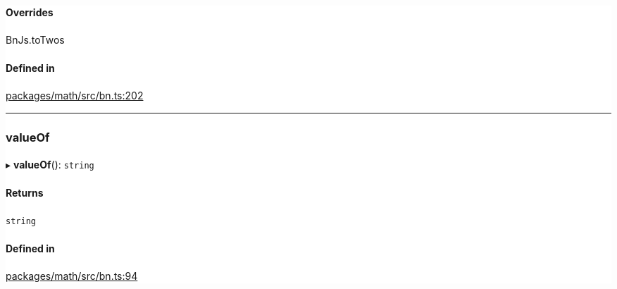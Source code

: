 #### Overrides

BnJs.toTwos

#### Defined in

[packages/math/src/bn.ts:202](https://github.com/FuelLabs/fuels-ts/blob/master/packages/math/src/bn.ts#L202)

___

### valueOf

▸ **valueOf**(): `string`

#### Returns

`string`

#### Defined in

[packages/math/src/bn.ts:94](https://github.com/FuelLabs/fuels-ts/blob/master/packages/math/src/bn.ts#L94)
